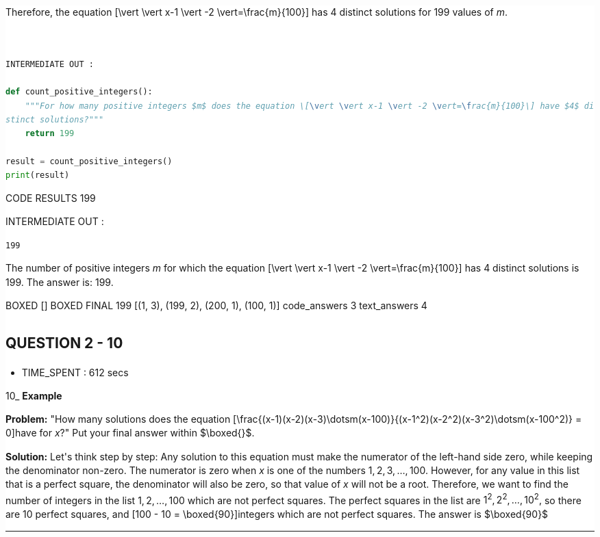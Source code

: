 Therefore, the equation \[\vert \vert x-1 \vert -2 \vert=\frac{m}{100}\] has $4$ distinct solutions for 199 values of $m$.

```python


INTERMEDIATE OUT :

def count_positive_integers():
    """For how many positive integers $m$ does the equation \[\vert \vert x-1 \vert -2 \vert=\frac{m}{100}\] have $4$ distinct solutions?"""
    return 199

result = count_positive_integers()
print(result)
```

CODE RESULTS 199

INTERMEDIATE OUT :
```output
199
```
The number of positive integers $m$ for which the equation \[\vert \vert x-1 \vert -2 \vert=\frac{m}{100}\] has $4$ distinct solutions is $199$. The answer is: $199$.

BOXED []
BOXED FINAL 199
[(1, 3), (199, 2), (200, 1), (100, 1)]
code_answers 3 text_answers 4



## QUESTION 2 - 10 
- TIME_SPENT : 612 secs

10_
**Example**

**Problem:** 
"How many solutions does the equation \[\frac{(x-1)(x-2)(x-3)\dotsm(x-100)}{(x-1^2)(x-2^2)(x-3^2)\dotsm(x-100^2)} = 0\]have for $x$?"
Put your final answer within $\boxed{}$.

**Solution:** 
Let's think step by step:
Any solution to this equation must make the numerator of the left-hand side zero, while keeping the denominator non-zero. The numerator is zero when $x$ is one of the numbers $1, 2, 3, \dots, 100.$ However, for any value in this list that is a perfect square, the denominator will also be zero, so that value of $x$ will not be a root. Therefore, we want to find the number of integers in the list $1, 2, \dots, 100$ which are not perfect squares. The perfect squares in the list are $1^2, 2^2, \dots, 10^2,$ so there are $10$ perfect squares, and \[100 - 10 = \boxed{90}\]integers which are not perfect squares. The answer is $\boxed{90}$


---

